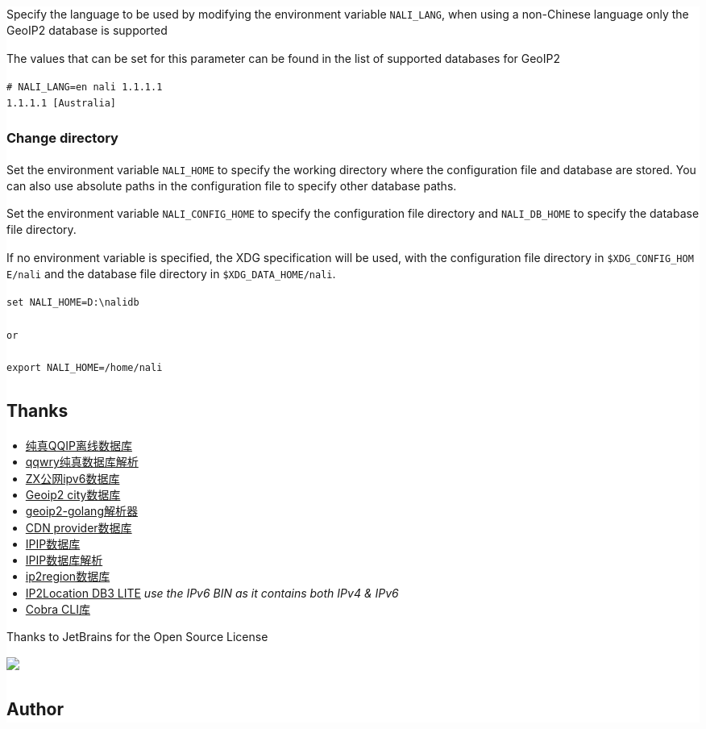 Specify the language to be used by modifying the environment variable `NALI_LANG`, when using a non-Chinese language only the GeoIP2 database is supported

The values that can be set for this parameter can be found in the list of supported databases for GeoIP2

```
# NALI_LANG=en nali 1.1.1.1
1.1.1.1 [Australia]
```

### Change directory

Set the environment variable `NALI_HOME` to specify the working directory where the configuration file and database are stored. You can also use absolute paths in the configuration file to specify other database paths.

Set the environment variable `NALI_CONFIG_HOME` to specify the configuration file directory and `NALI_DB_HOME` to specify the database file directory.

If no environment variable is specified, the XDG specification will be used, with the configuration file directory in `$XDG_CONFIG_HOME/nali` and the database file directory in `$XDG_DATA_HOME/nali`.

```
set NALI_HOME=D:\nalidb

or

export NALI_HOME=/home/nali
```

## Thanks

- [纯真QQIP离线数据库](http://www.cz88.net)
- [qqwry纯真数据库解析](https://github.com/yinheli/qqwry)
- [ZX公网ipv6数据库](https://ip.zxinc.org/ipquery/)
- [Geoip2 city数据库](https://www.maxmind.com/en/geoip2-precision-city-service)
- [geoip2-golang解析器](https://github.com/oschwald/geoip2-golang)
- [CDN provider数据库](https://github.com/SukkaLab/cdn)
- [IPIP数据库](https://www.ipip.net/product/ip.html)
- [IPIP数据库解析](https://github.com/ipipdotnet/ipdb-go)
- [ip2region数据库](https://github.com/lionsoul2014/ip2region)
- [IP2Location DB3 LITE](https://lite.ip2location.com/database/db3-ip-country-region-city) *use the IPv6 BIN as it contains both IPv4 & IPv6*
- [Cobra CLI库](https://github.com/spf13/cobra)

Thanks to JetBrains for the Open Source License 

<a href="https://www.jetbrains.com/?from=nali">
  <img src="assets/GoLand.svg">
</a>

## Author
